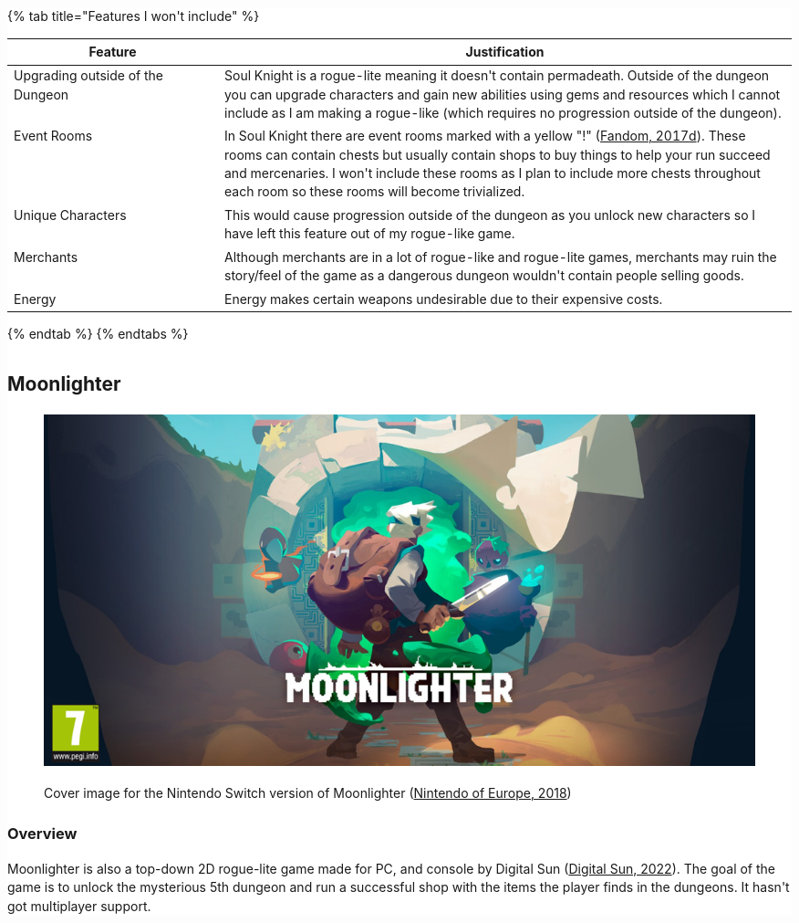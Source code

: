 {% tab title="Features I won't include" %}
<table><thead><tr><th width="217">Feature</th><th>Justification</th></tr></thead><tbody><tr><td>Upgrading outside of the Dungeon</td><td>Soul Knight is a rogue-lite meaning it doesn't contain permadeath. Outside of the dungeon you can upgrade characters and gain new abilities using gems and resources which I cannot include as I am making a rogue-like (which requires no progression outside of the dungeon).</td></tr><tr><td>Event Rooms</td><td>In Soul Knight there are event rooms marked with a yellow "!" (<a href="references.md#soul-knight">Fandom, 2017</a><a href="references.md#soul-knight">d</a>). These rooms can contain chests but usually contain shops to buy things to help your run succeed and mercenaries. I won't include these rooms as I plan to include more chests throughout each room so these rooms will become trivialized.</td></tr><tr><td>Unique Characters</td><td>This would cause progression outside of the dungeon as you unlock new characters so I have left this feature out of my rogue-like game.</td></tr><tr><td>Merchants</td><td>Although merchants are in a lot of rogue-like and rogue-lite games, merchants may ruin the story/feel of the game as a dangerous dungeon wouldn't contain people selling goods.</td></tr><tr><td>Energy</td><td>Energy makes certain weapons undesirable due to their expensive costs.</td></tr></tbody></table>
{% endtab %}
{% endtabs %}



## Moonlighter

<figure><img src="../.gitbook/assets/image (1) (1) (5).png" alt=""><figcaption><p>Cover image for the Nintendo Switch version of Moonlighter (<a href="references.md#moonlighter">Nintendo of Europe, 2018</a>)</p></figcaption></figure>

### Overview

Moonlighter is also a top-down 2D rogue-lite game made for PC, and console by Digital Sun ([Digital Sun, 2022](references.md#moonlighter)). The goal of the game is to unlock the mysterious 5th dungeon and run a successful shop with the items the player finds in the dungeons. It hasn't got multiplayer support.
